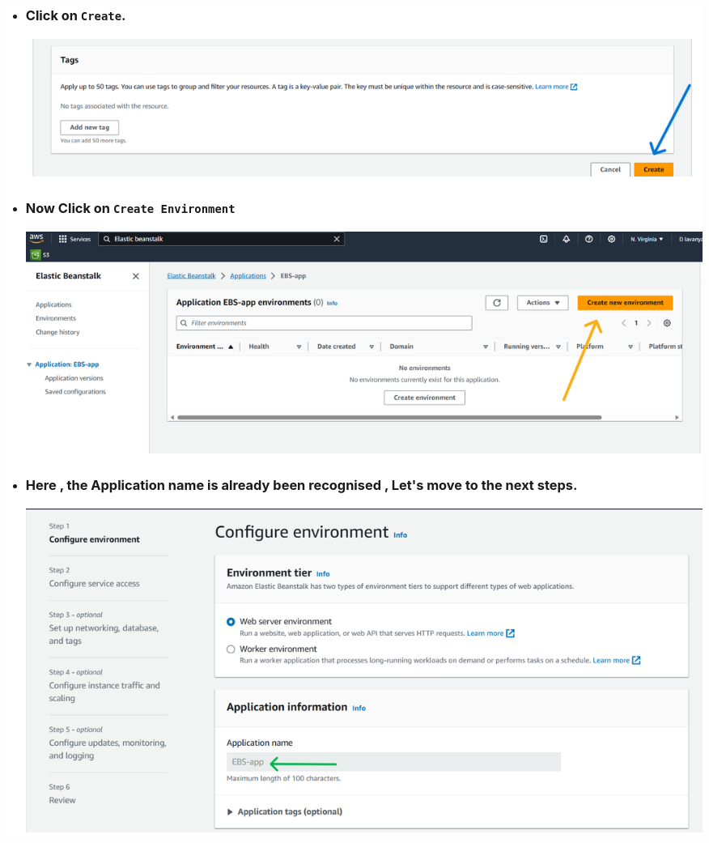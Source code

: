 - ### **Click on ```Create```.**

  ![EC2 Instance](../images/create.png)

- ### **Now Click on ```Create Environment```**

  ![EC2 Instance](../images/cre-env.png)

- ### **Here , the Application name is already been recognised , Let's move to the next steps**.

  ![EC2 Instance](../images/auto.png)
